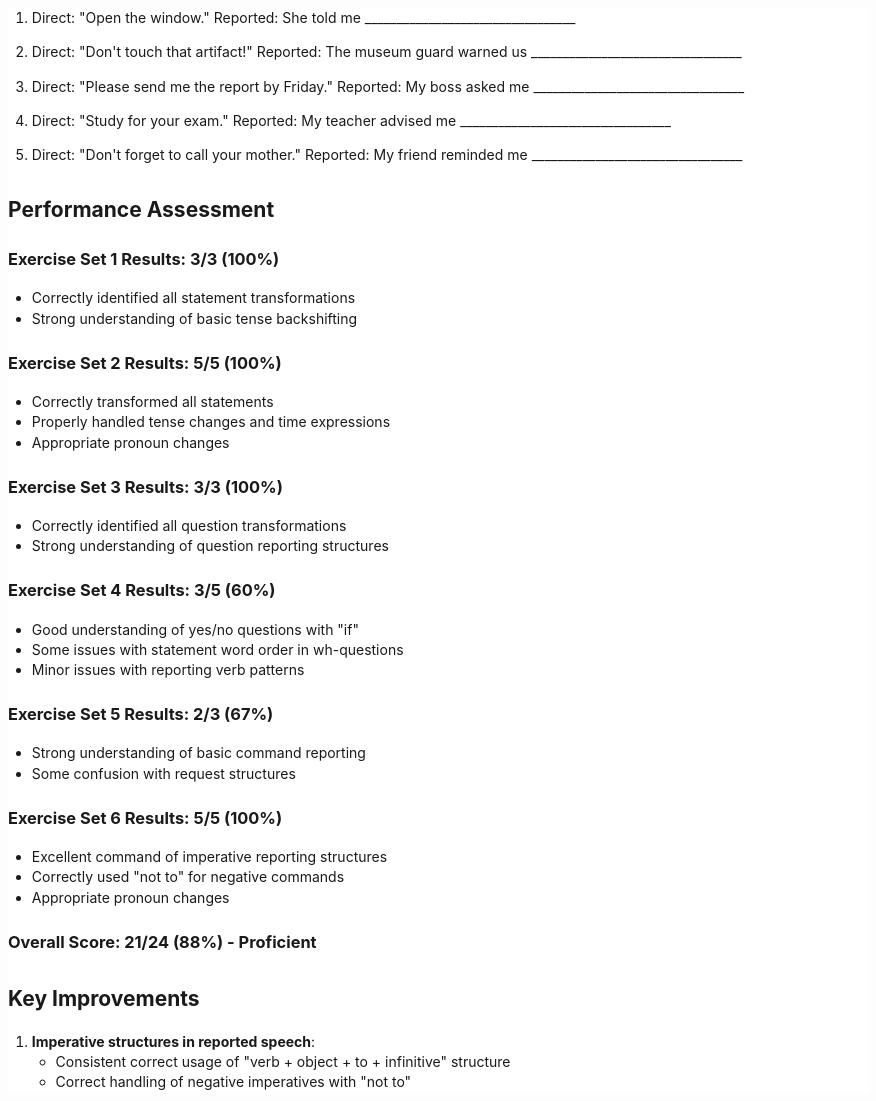 1. Direct: "Open the window."
   Reported: She told me _________________________________

2. Direct: "Don't touch that artifact!"
   Reported: The museum guard warned us _________________________________

3. Direct: "Please send me the report by Friday."
   Reported: My boss asked me _________________________________

4. Direct: "Study for your exam."
   Reported: My teacher advised me _________________________________

5. Direct: "Don't forget to call your mother."
   Reported: My friend reminded me _________________________________

## Performance Assessment

### Exercise Set 1 Results: 3/3 (100%)
- Correctly identified all statement transformations
- Strong understanding of basic tense backshifting

### Exercise Set 2 Results: 5/5 (100%)
- Correctly transformed all statements
- Properly handled tense changes and time expressions
- Appropriate pronoun changes

### Exercise Set 3 Results: 3/3 (100%)
- Correctly identified all question transformations
- Strong understanding of question reporting structures

### Exercise Set 4 Results: 3/5 (60%)
- Good understanding of yes/no questions with "if"
- Some issues with statement word order in wh-questions
- Minor issues with reporting verb patterns

### Exercise Set 5 Results: 2/3 (67%)
- Strong understanding of basic command reporting
- Some confusion with request structures

### Exercise Set 6 Results: 5/5 (100%)
- Excellent command of imperative reporting structures
- Correctly used "not to" for negative commands
- Appropriate pronoun changes

### Overall Score: 21/24 (88%) - Proficient

## Key Improvements

1. **Imperative structures in reported speech**:
   - Consistent correct usage of "verb + object + to + infinitive" structure
   - Correct handling of negative imperatives with "not to"
